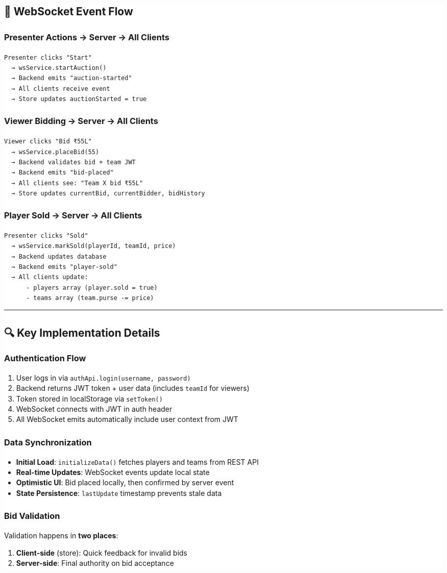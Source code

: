 ## 🎯 WebSocket Event Flow

### **Presenter Actions → Server → All Clients**
```
Presenter clicks "Start" 
  → wsService.startAuction() 
  → Backend emits "auction-started" 
  → All clients receive event 
  → Store updates auctionStarted = true
```

### **Viewer Bidding → Server → All Clients**
```
Viewer clicks "Bid ₹55L" 
  → wsService.placeBid(55) 
  → Backend validates bid + team JWT 
  → Backend emits "bid-placed" 
  → All clients see: "Team X bid ₹55L"
  → Store updates currentBid, currentBidder, bidHistory
```

### **Player Sold → Server → All Clients**
```
Presenter clicks "Sold" 
  → wsService.markSold(playerId, teamId, price) 
  → Backend updates database 
  → Backend emits "player-sold" 
  → All clients update:
      - players array (player.sold = true)
      - teams array (team.purse -= price)
```

---

## 🔍 Key Implementation Details

### **Authentication Flow**
1. User logs in via `authApi.login(username, password)`
2. Backend returns JWT token + user data (includes `teamId` for viewers)
3. Token stored in localStorage via `setToken()`
4. WebSocket connects with JWT in auth header
5. All WebSocket emits automatically include user context from JWT

### **Data Synchronization**
- **Initial Load**: `initializeData()` fetches players and teams from REST API
- **Real-time Updates**: WebSocket events update local state
- **Optimistic UI**: Bid placed locally, then confirmed by server event
- **State Persistence**: `lastUpdate` timestamp prevents stale data

### **Bid Validation**
Validation happens in **two places**:
1. **Client-side** (store): Quick feedback for invalid bids
2. **Server-side**: Final authority on bid acceptance
